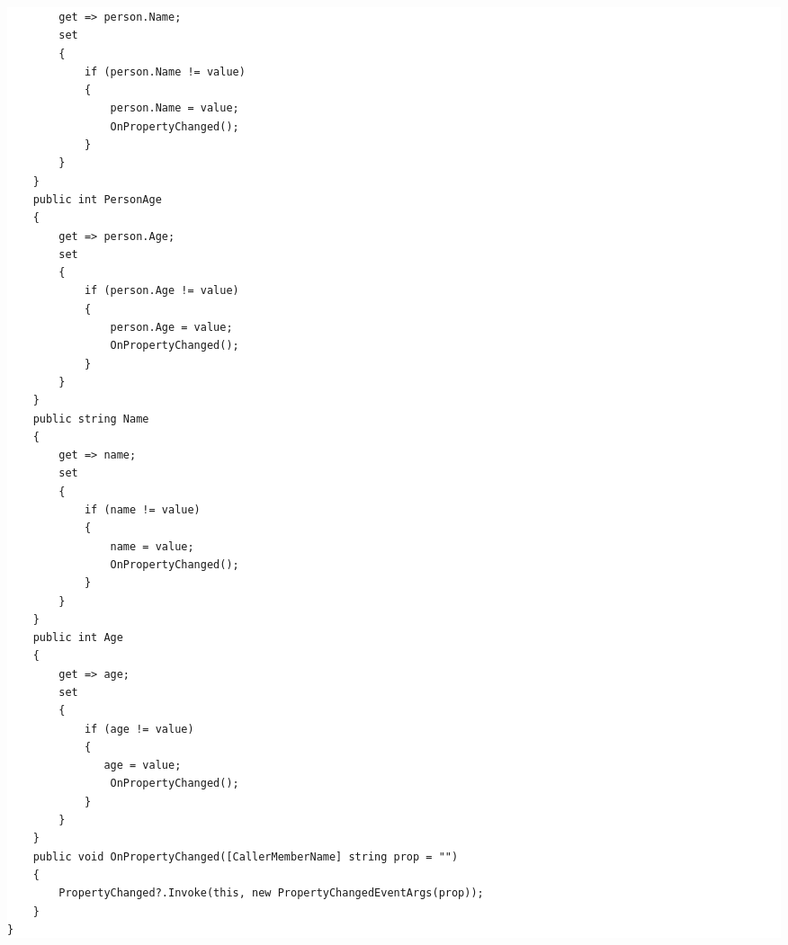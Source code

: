 ```Csharp
        get => person.Name;
        set
        {
            if (person.Name != value)
            {
                person.Name = value;
                OnPropertyChanged();
            }
        }
    }
    public int PersonAge
    {
        get => person.Age;
        set
        {
            if (person.Age != value)
            {
                person.Age = value;
                OnPropertyChanged();
            }
        }
    }
    public string Name
    {
        get => name;
        set
        {
            if (name != value)
            {
                name = value;
                OnPropertyChanged();
            }
        }
    }
    public int Age
    {
        get => age;
        set
        {
            if (age != value)
            {
               age = value;
                OnPropertyChanged();
            }
        }
    }
    public void OnPropertyChanged([CallerMemberName] string prop = "")
    {
        PropertyChanged?.Invoke(this, new PropertyChangedEventArgs(prop));
    }
}
```
